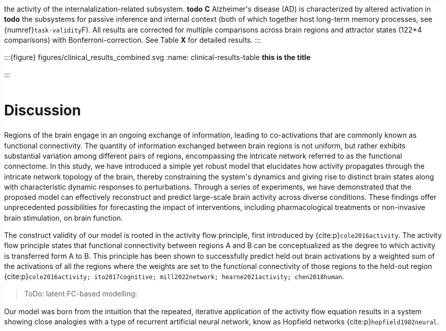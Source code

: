 the activity of the internalalization-related subsystem. **todo** 
**C** Alzheimer's disease (AD) is characterized by altered activation in **todo** the subsystems for passive inference 
and internal context (both of which together host long-term memory processes, see {numref}`task-validity`F). All 
results are corrected for multiple comparisons across brain regions and attractor states (122*4 comparisons) 
with Bonferroni-correction. See Table **X** for detailed results.
:::

:::{figure} figures/clinical_results_combined.svg
:name: clinical-results-table
**this is the title**

:::

# **Discussion**

Regions of the brain engage in an ongoing exchange of information, leading to co-activations that are commonly known as
functional connectivity. The quantity of information exchanged between brain regions is not uniform, but rather exhibits
substantial variation among different pairs of regions, encompassing the intricate network referred to as the functional
connectome. In this study, we have introduced a simple yet robust model that elucidates how activity propagates through 
the intricate network topology of the brain, thereby constraining the system's dynamics and giving rise to distinct 
brain states along with characteristic dynamic responses to perturbations. Through a series of experiments, we have 
demonstrated that the proposed model can effectively reconstruct and predict large-scale brain activity across diverse
conditions. These findings offer unprecedented possibilities for forecasting the impact of interventions, including 
pharmacological treatments or non-invasive brain stimulation, on brain function.

The construct validity of our model is rooted in the activity flow principle, first introduced by 
{cite:p}`cole2016activity`. The activity flow principle states that functional connectivity between regions A and B can
be conceptualized as the degree to which activity is transferred form A to B. This principle has been shown to 
successfully predict held out brain activations by a weighted sum of the activations of all the regions where the 
weights are set to the functional connectivity of those regions to the held-out region 
{cite:p}`cole2016activity; ito2017cognitive; mill2022network; hearne2021activity; chen2018human`.

> ToDo: latent FC-based modelling: [](https://doi.org/10.1162/netn_a_00234)

Our model was born from the intuition that the repeated, iterative application of the activity flow equation results in
a system showing close analogies with a type of recurrent artificial neural network, know as Hopfield networks 
{cite:p}`hopfield1982neural`.
